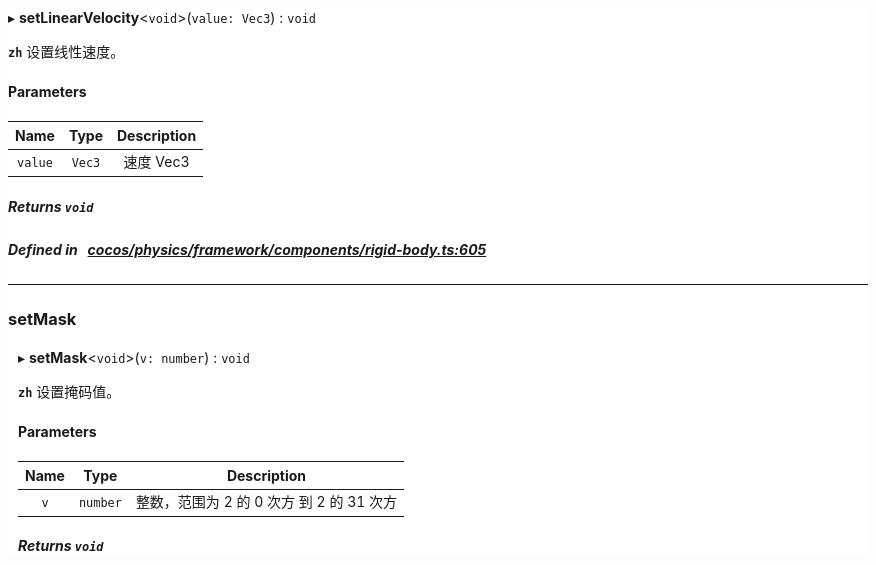 ▸   **setLinearVelocity**<`void`\>(`value: Vec3`) : `void`




**`zh`** 
设置线性速度。








#### Parameters

| Name | Type | Description |
| :------: | :------: | :------: |
| `value` | `Vec3` | 速度 Vec3  |



##### Returns `void`




</div>

##### Defined in &nbsp;   [cocos/physics/framework/components/rigid-body.ts:605](https://github.com/cocos-creator/engine/blob/c7bf6b8a9/cocos/physics/framework/components/rigid-body.ts#L605)&nbsp;
___
### setMask
<div style="margin-left: 10px;">

▸   **setMask**<`void`\>(`v: number`) : `void`




**`zh`** 
设置掩码值。








#### Parameters

| Name | Type | Description |
| :------: | :------: | :------: |
| `v` | `number` | 整数，范围为 2 的 0 次方 到 2 的 31 次方  |



##### Returns `void`



